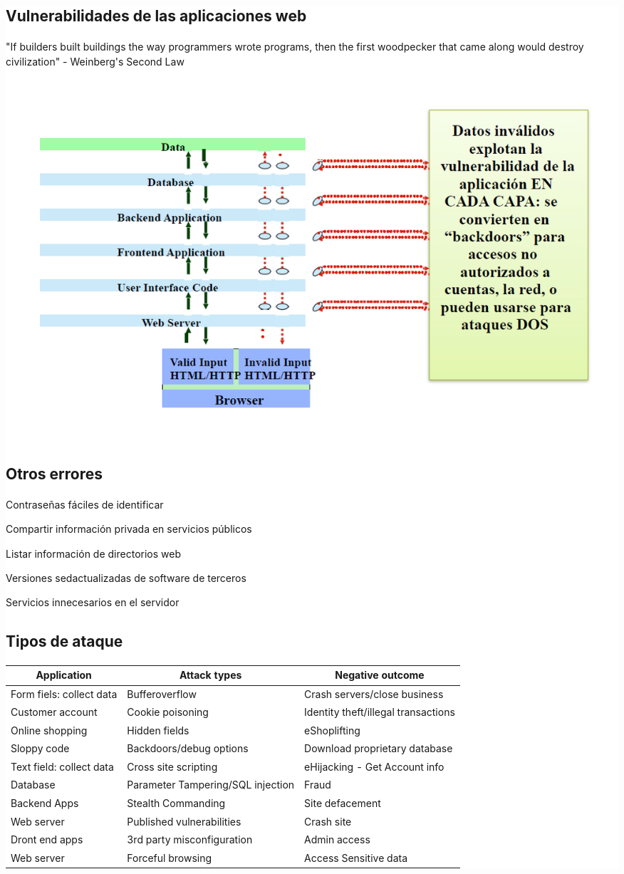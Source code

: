## Vulnerabilidades de las aplicaciones web
"If builders built buildings the way programmers wrote programs, then the first woodpecker that came along would destroy civilization" - Weinberg's Second Law

![Vulnerabilidades en la web](Imagenes/8VulenrabilidadesWeb.png "Vulnerabilidades en la web")

## Otros errores

Contraseñas fáciles de identificar

Compartir información privada en servicios públicos

Listar información de directorios web

Versiones sedactualizadas de software de terceros

Servicios innecesarios en el servidor

## Tipos de ataque

|Application | Attack types | Negative outcome |
|------------|--------------|------------------|
| Form fiels: collect data | Bufferoverflow | Crash servers/close business |
| Customer account | Cookie poisoning | Identity theft/illegal transactions |
| Online shopping | Hidden fields | eShoplifting |
| Sloppy code | Backdoors/debug options | Download proprietary database |
| Text field: collect data | Cross site scripting | eHijacking - Get Account info |
| Database | Parameter Tampering/SQL injection | Fraud |
| Backend Apps | Stealth Commanding | Site defacement |
| Web server | Published vulnerabilities | Crash site |
| Dront end apps | 3rd party misconfiguration | Admin access |
| Web server | Forceful browsing | Access Sensitive data |